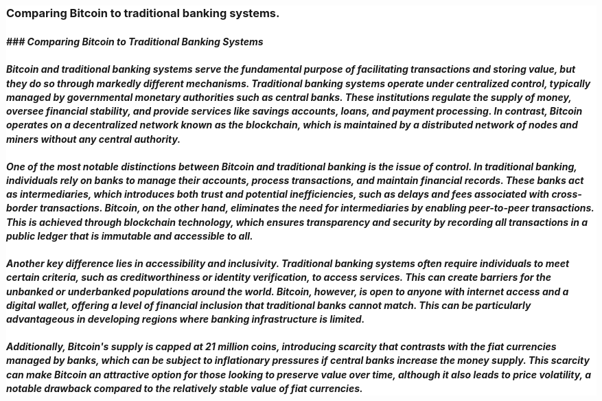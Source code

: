 ### Comparing Bitcoin to traditional banking systems. ###



#### *### Comparing Bitcoin to Traditional Banking Systems* ####

#### *Bitcoin and traditional banking systems serve the fundamental purpose of facilitating transactions and storing value, but they do so through markedly different mechanisms. Traditional banking systems operate under centralized control, typically managed by governmental monetary authorities such as central banks. These institutions regulate the supply of money, oversee financial stability, and provide services like savings accounts, loans, and payment processing. In contrast, Bitcoin operates on a decentralized network known as the blockchain, which is maintained by a distributed network of nodes and miners without any central authority.* ####

#### *One of the most notable distinctions between Bitcoin and traditional banking is the issue of control. In traditional banking, individuals rely on banks to manage their accounts, process transactions, and maintain financial records. These banks act as intermediaries, which introduces both trust and potential inefficiencies, such as delays and fees associated with cross-border transactions. Bitcoin, on the other hand, eliminates the need for intermediaries by enabling peer-to-peer transactions. This is achieved through blockchain technology, which ensures transparency and security by recording all transactions in a public ledger that is immutable and accessible to all.* ####

#### *Another key difference lies in accessibility and inclusivity. Traditional banking systems often require individuals to meet certain criteria, such as creditworthiness or identity verification, to access services. This can create barriers for the unbanked or underbanked populations around the world. Bitcoin, however, is open to anyone with internet access and a digital wallet, offering a level of financial inclusion that traditional banks cannot match. This can be particularly advantageous in developing regions where banking infrastructure is limited.* ####

#### *Additionally, Bitcoin's supply is capped at 21 million coins, introducing scarcity that contrasts with the fiat currencies managed by banks, which can be subject to inflationary pressures if central banks increase the money supply. This scarcity can make Bitcoin an attractive option for those looking to preserve value over time, although it also leads to price volatility, a notable drawback compared to the relatively stable value of fiat currencies.* ####
